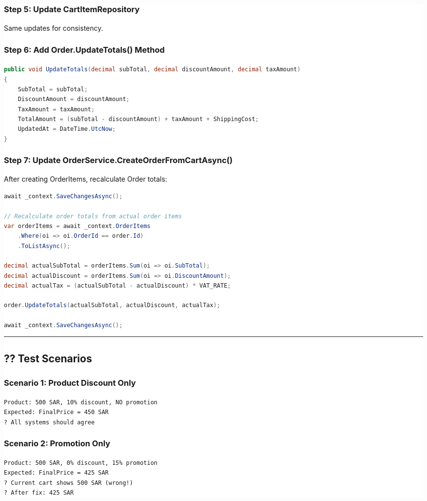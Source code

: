 ### Step 5: Update CartItemRepository

Same updates for consistency.

### Step 6: Add Order.UpdateTotals() Method

```csharp
public void UpdateTotals(decimal subTotal, decimal discountAmount, decimal taxAmount)
{
    SubTotal = subTotal;
    DiscountAmount = discountAmount;
    TaxAmount = taxAmount;
    TotalAmount = (subTotal - discountAmount) + taxAmount + ShippingCost;
    UpdatedAt = DateTime.UtcNow;
}
```

### Step 7: Update OrderService.CreateOrderFromCartAsync()

After creating OrderItems, recalculate Order totals:

```csharp
await _context.SaveChangesAsync();

// Recalculate order totals from actual order items
var orderItems = await _context.OrderItems
    .Where(oi => oi.OrderId == order.Id)
    .ToListAsync();

decimal actualSubTotal = orderItems.Sum(oi => oi.SubTotal);
decimal actualDiscount = orderItems.Sum(oi => oi.DiscountAmount);
decimal actualTax = (actualSubTotal - actualDiscount) * VAT_RATE;

order.UpdateTotals(actualSubTotal, actualDiscount, actualTax);

await _context.SaveChangesAsync();
```

---

## ?? Test Scenarios

### Scenario 1: Product Discount Only
```
Product: 500 SAR, 10% discount, NO promotion
Expected: FinalPrice = 450 SAR
? All systems should agree
```

### Scenario 2: Promotion Only
```
Product: 500 SAR, 0% discount, 15% promotion
Expected: FinalPrice = 425 SAR
? Current cart shows 500 SAR (wrong!)
? After fix: 425 SAR
```
